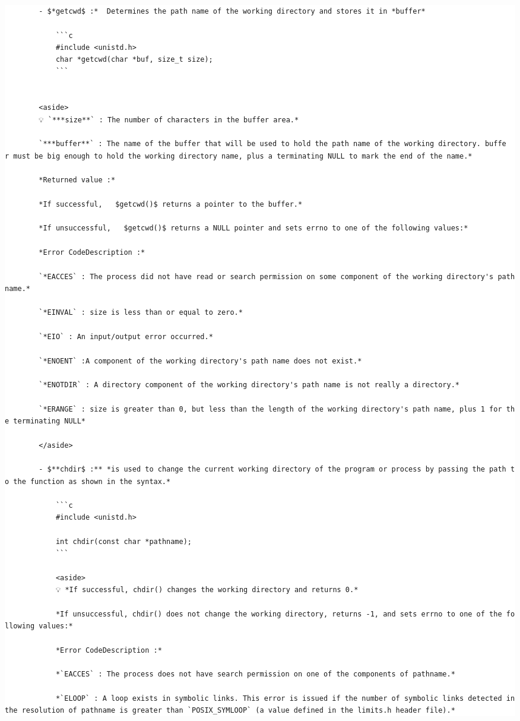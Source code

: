             - $*getcwd$ :*  Determines the path name of the working directory and stores it in *buffer*
                
                ```c
                #include <unistd.h>
                char *getcwd(char *buf, size_t size);
                ```
                
            
            <aside>
            💡 `***size**` : The number of characters in the buffer area.*
            
            `***buffer**` : The name of the buffer that will be used to hold the path name of the working directory. buffer must be big enough to hold the working directory name, plus a terminating NULL to mark the end of the name.*
            
            *Returned value :* 
            
            *If successful,   $getcwd()$ returns a pointer to the buffer.*
            
            *If unsuccessful,   $getcwd()$ returns a NULL pointer and sets errno to one of the following values:*
            
            *Error CodeDescription :* 
            
            `*EACCES` : The process did not have read or search permission on some component of the working directory's path name.*
            
            `*EINVAL` : size is less than or equal to zero.*
            
            `*EIO` : An input/output error occurred.*
            
            `*ENOENT` :A component of the working directory's path name does not exist.*
            
            `*ENOTDIR` : A directory component of the working directory's path name is not really a directory.*
            
            `*ERANGE` : size is greater than 0, but less than the length of the working directory's path name, plus 1 for the terminating NULL*
            
            </aside>
            
            - $**chdir$ :** *is used to change the current working directory of the program or process by passing the path to the function as shown in the syntax.*
                
                ```c
                #include <unistd.h>
                
                int chdir(const char *pathname);
                ```
                
                <aside>
                💡 *If successful, chdir() changes the working directory and returns 0.*
                
                *If unsuccessful, chdir() does not change the working directory, returns -1, and sets errno to one of the following values:*
                
                *Error CodeDescription :* 
                
                *`EACCES` : The process does not have search permission on one of the components of pathname.*
                
                *`ELOOP` : A loop exists in symbolic links. This error is issued if the number of symbolic links detected in the resolution of pathname is greater than `POSIX_SYMLOOP` (a value defined in the limits.h header file).*
                